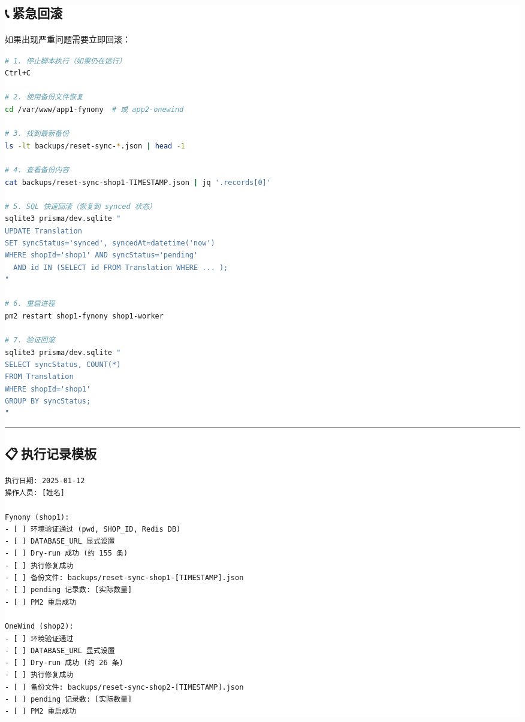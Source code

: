
## 📞 紧急回滚

如果出现严重问题需要立即回滚：

```bash
# 1. 停止脚本执行（如果仍在运行）
Ctrl+C

# 2. 使用备份文件恢复
cd /var/www/app1-fynony  # 或 app2-onewind

# 3. 找到最新备份
ls -lt backups/reset-sync-*.json | head -1

# 4. 查看备份内容
cat backups/reset-sync-shop1-TIMESTAMP.json | jq '.records[0]'

# 5. SQL 快速回滚（恢复到 synced 状态）
sqlite3 prisma/dev.sqlite "
UPDATE Translation
SET syncStatus='synced', syncedAt=datetime('now')
WHERE shopId='shop1' AND syncStatus='pending'
  AND id IN (SELECT id FROM Translation WHERE ... );
"

# 6. 重启进程
pm2 restart shop1-fynony shop1-worker

# 7. 验证回滚
sqlite3 prisma/dev.sqlite "
SELECT syncStatus, COUNT(*)
FROM Translation
WHERE shopId='shop1'
GROUP BY syncStatus;
"
```

---

## 📋 执行记录模板

```
执行日期: 2025-01-12
操作人员: [姓名]

Fynony (shop1):
- [ ] 环境验证通过 (pwd, SHOP_ID, Redis DB)
- [ ] DATABASE_URL 显式设置
- [ ] Dry-run 成功 (约 155 条)
- [ ] 执行修复成功
- [ ] 备份文件: backups/reset-sync-shop1-[TIMESTAMP].json
- [ ] pending 记录数: [实际数量]
- [ ] PM2 重启成功

OneWind (shop2):
- [ ] 环境验证通过
- [ ] DATABASE_URL 显式设置
- [ ] Dry-run 成功 (约 26 条)
- [ ] 执行修复成功
- [ ] 备份文件: backups/reset-sync-shop2-[TIMESTAMP].json
- [ ] pending 记录数: [实际数量]
- [ ] PM2 重启成功

```